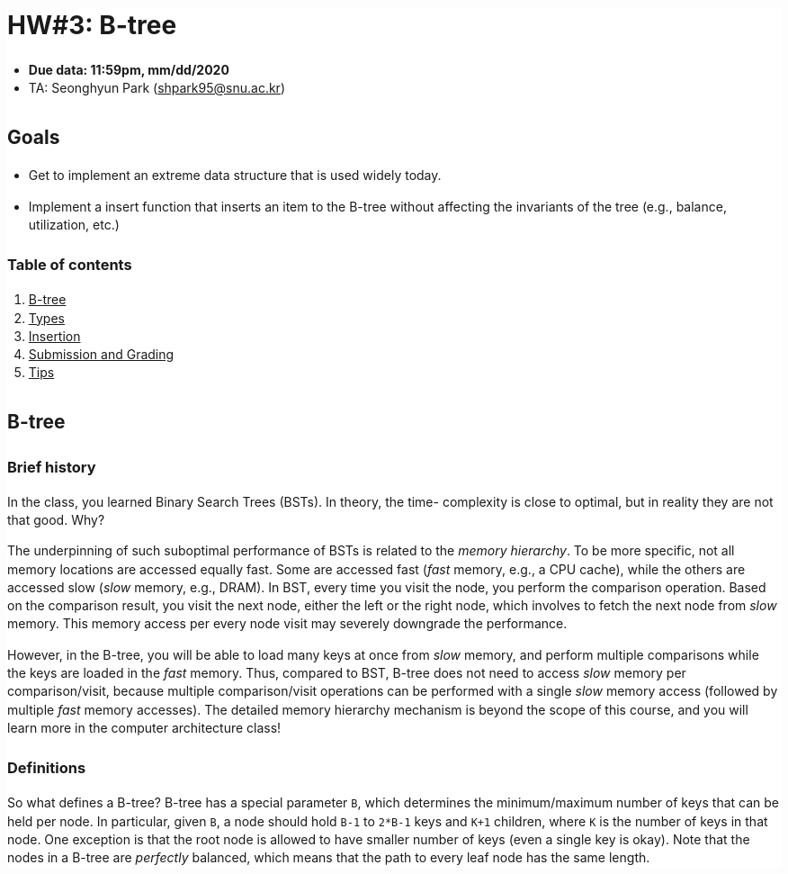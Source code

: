 # HW#3: B-tree

* **Due data: 11:59pm, mm/dd/2020**
* TA: Seonghyun Park (shpark95@snu.ac.kr)

## Goals

* Get to implement an extreme data structure that is used widely today.

* Implement a insert function that inserts an item to the B-tree without affecting
  the invariants of the tree (e.g., balance, utilization, etc.)
  
  
### Table of contents

1. [B-tree](#B-tree)
2. [Types](#Types)
3. [Insertion](#Insertion)
4. [Submission and Grading](#Submission-and-Grading)
5. [Tips](#Tips)

## B-tree

### Brief history

In the class, you learned Binary Search Trees (BSTs). In theory, the time-
complexity is close to optimal, but in reality they are not that good. Why?

The underpinning of such suboptimal performance of BSTs is related to
the _memory hierarchy_. To be more specific, not all memory locations
are accessed equally fast. Some are accessed fast (_fast_ memory,
e.g., a CPU cache), while the others are accessed slow (_slow_ memory,
e.g., DRAM). In BST, every time you visit the node, you perform the
comparison operation. Based on the comparison result, you visit the
next node, either the left or the right node, which involves to fetch
the next node from _slow_ memory. This memory access per every node
visit may severely downgrade the performance. 

However, in the B-tree, you will be able to load many keys at once
from _slow_ memory, and perform multiple comparisons while the keys
are loaded in the _fast_ memory. Thus, compared to BST, B-tree does
not need to access _slow_ memory per comparison/visit, because
multiple comparison/visit operations can be performed with a single
_slow_ memory access (followed by multiple _fast_ memory
accesses). The detailed memory hierarchy mechanism is beyond the scope
of this course, and you will learn more in the computer architecture
class!

### Definitions

So what defines a B-tree? B-tree has a special parameter `B`, which determines
the minimum/maximum number of keys that can be held per node. In particular,
given `B`, a node should hold `B-1` to `2*B-1` keys and `K+1` children, where
`K` is the number of keys in that node. One exception is that the root node is allowed
to have smaller number of keys (even a single key is okay).  Note that the
nodes in a B-tree are _perfectly_ balanced, 
which means that the path to every leaf node has
the same length.
